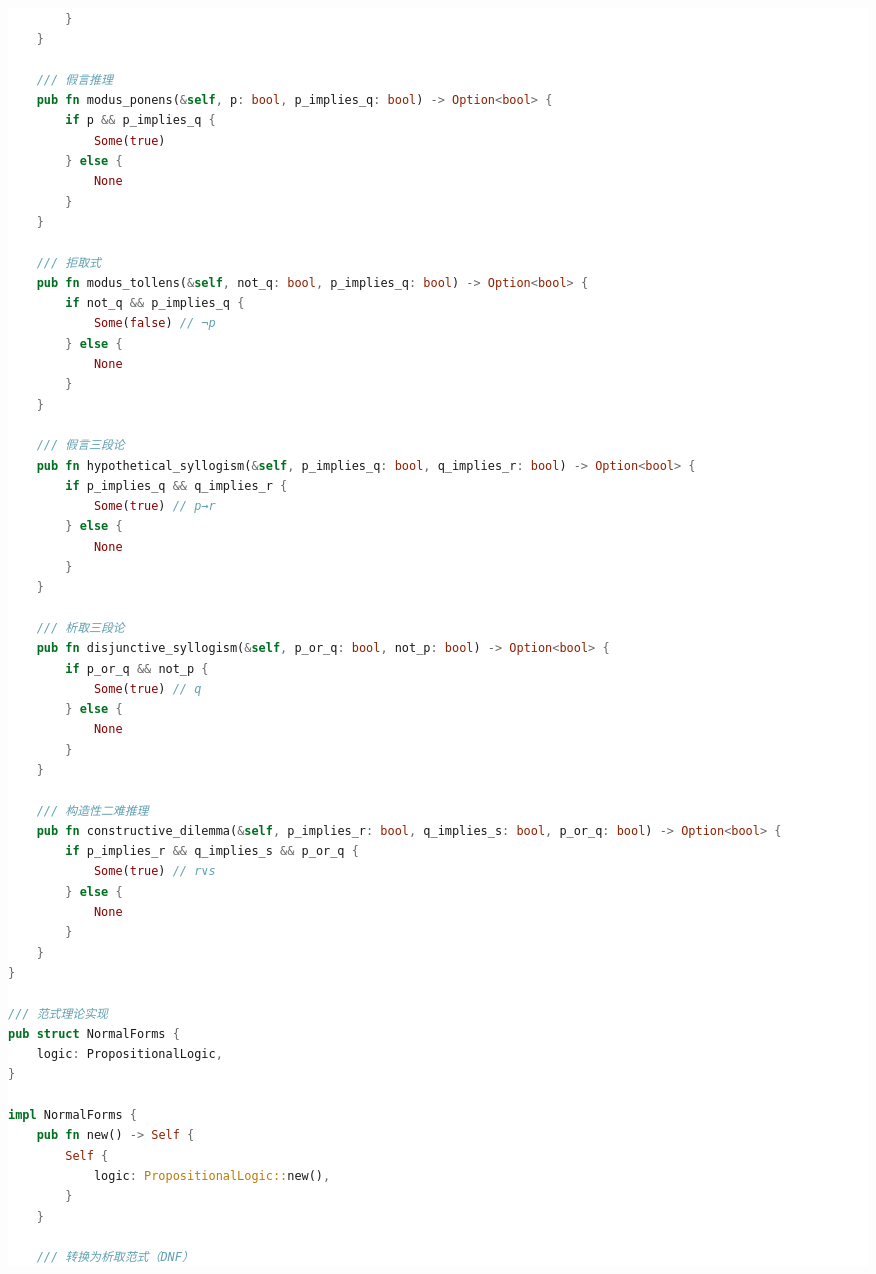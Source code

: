```rust
        }
    }
    
    /// 假言推理
    pub fn modus_ponens(&self, p: bool, p_implies_q: bool) -> Option<bool> {
        if p && p_implies_q {
            Some(true)
        } else {
            None
        }
    }
    
    /// 拒取式
    pub fn modus_tollens(&self, not_q: bool, p_implies_q: bool) -> Option<bool> {
        if not_q && p_implies_q {
            Some(false) // ¬p
        } else {
            None
        }
    }
    
    /// 假言三段论
    pub fn hypothetical_syllogism(&self, p_implies_q: bool, q_implies_r: bool) -> Option<bool> {
        if p_implies_q && q_implies_r {
            Some(true) // p→r
        } else {
            None
        }
    }
    
    /// 析取三段论
    pub fn disjunctive_syllogism(&self, p_or_q: bool, not_p: bool) -> Option<bool> {
        if p_or_q && not_p {
            Some(true) // q
        } else {
            None
        }
    }
    
    /// 构造性二难推理
    pub fn constructive_dilemma(&self, p_implies_r: bool, q_implies_s: bool, p_or_q: bool) -> Option<bool> {
        if p_implies_r && q_implies_s && p_or_q {
            Some(true) // r∨s
        } else {
            None
        }
    }
}

/// 范式理论实现
pub struct NormalForms {
    logic: PropositionalLogic,
}

impl NormalForms {
    pub fn new() -> Self {
        Self {
            logic: PropositionalLogic::new(),
        }
    }
    
    /// 转换为析取范式（DNF）
```